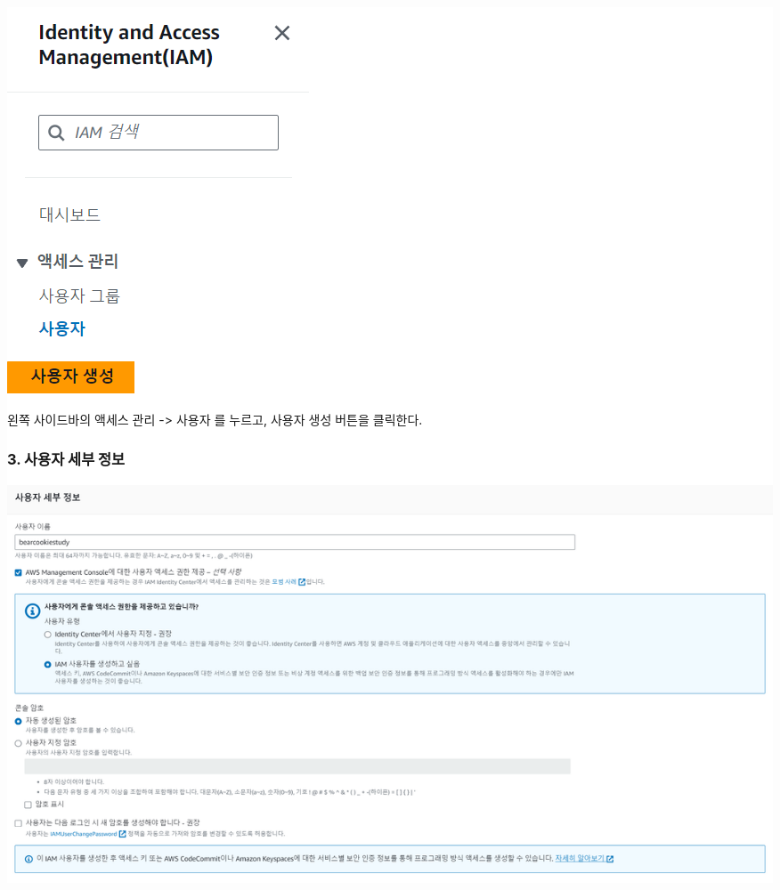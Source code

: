 ![사용자](image-41.png)

![사용자 생성](image-42.png)

왼쪽 사이드바의 액세스 관리 -> 사용자 를 누르고, 사용자 생성 버튼을 클릭한다.

### 3. 사용자 세부 정보

![사용자 세부 정보](image-45.png)
